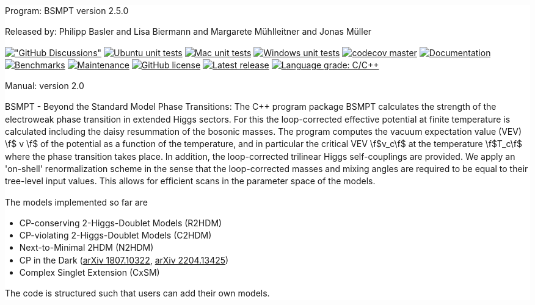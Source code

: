 

Program: BSMPT version 2.5.0

Released by: Philipp Basler and Lisa Biermann and Margarete Mühlleitner and Jonas Müller

[!["GitHub Discussions"](https://img.shields.io/badge/%20GitHub-%20Discussions-gray.svg?longCache=true&logo=github&colorB=purple)](https://github.com/phbasler/BSMPT/discussions)
[![Ubuntu unit tests](https://github.com/phbasler/BSMPT/actions/workflows/test.yml/badge.svg?branch=master)](https://github.com/phbasler/BSMPT/actions/workflows/test.yml)
[![Mac unit tests](https://github.com/phbasler/BSMPT/actions/workflows/test-mac.yml/badge.svg?branch=master)](https://github.com/phbasler/BSMPT/actions/workflows/test-mac.yml)
[![Windows unit tests](https://github.com/phbasler/BSMPT/actions/workflows/windows_unit_tests.yml/badge.svg?branch=master)](https://github.com/phbasler/BSMPT/actions/workflows/windows_unit_tests.yml)
[![codecov master](https://codecov.io/gh/phbasler/BSMPT/branch/master/graph/badge.svg?token=LDGNQTADB5)](https://codecov.io/gh/phbasler/BSMPT)
[![Documentation](https://img.shields.io/badge/Documentation-master-success)][DoxygenLink]
[![Benchmarks](https://img.shields.io/badge/Benchmark-master-success)](https://phbasler.github.io/BSMPT/benchmarks/)
[![Maintenance](https://img.shields.io/badge/Maintained%3F-yes-green.svg)](https://github.com/phbasler/bsmpt/graphs/commit-activity)
[![GitHub license](https://img.shields.io/github/license/phbasler/bsmpt.svg)](https://github.com/phbasler/BSMPT/blob/master/LICENSE.md)
[![Latest release](https://badgen.net/github/release/phbasler/bsmpt)](https://github.com/phbasler/bsmpt/releases)
[![Language grade: C/C++](https://img.shields.io/lgtm/grade/cpp/g/phbasler/BSMPT.svg?logo=lgtm&logoWidth=18)](https://lgtm.com/projects/g/phbasler/BSMPT/context:cpp)



Manual: version 2.0

BSMPT - Beyond the Standard Model Phase Transitions:
The C++ program package BSMPT calculates the strength of the electroweak phase transition in extended Higgs sectors. For this the loop-corrected effective potential at finite temperature is calculated including the daisy resummation of the bosonic masses.
The program computes the vacuum expectation value (VEV) \f$ v \f$ of the potential
as a function of the temperature, and in particular the critical VEV
\f$v_c\f$ at the temperature \f$T_c\f$ where the phase transition takes
place. 
In addition, the loop-corrected trilinear Higgs self-couplings are
provided. We apply an 'on-shell' renormalization scheme in the sense
that the loop-corrected masses and mixing angles are required to be
equal to their tree-level input values. This allows for efficient
scans in the parameter space of the models. 

The models implemented so far are

  - CP-conserving 2-Higgs-Doublet Models (R2HDM)
  - CP-violating  2-Higgs-Doublet Models (C2HDM)
  - Next-to-Minimal 2HDM (N2HDM)
  - CP in the Dark ([arXiv 1807.10322](https://arxiv.org/abs/1807.10322), [arXiv 2204.13425](https://arxiv.org/abs/2204.13425))
  - Complex Singlet Extension (CxSM)

The code is structured such that users can add their own models.


[DoxygenLink]: https://phbasler.github.io/BSMPT/documentation